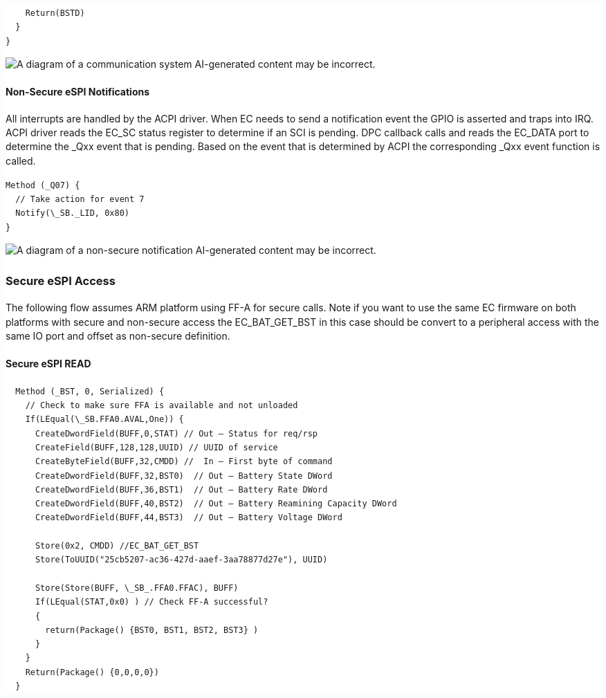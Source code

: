 ```
    Return(BSTD)
  }
}
```

![A diagram of a communication system AI-generated content may be
incorrect.](media/image12.png)

#### Non-Secure eSPI Notifications

All interrupts are handled by the ACPI driver. When EC needs to send a
notification event the GPIO is asserted and traps into IRQ. ACPI driver
reads the EC_SC status register to determine if an SCI is pending. DPC
callback calls and reads the EC_DATA port to determine the _Qxx event
that is pending. Based on the event that is determined by ACPI the
corresponding _Qxx event function is called.

```
Method (_Q07) {
  // Take action for event 7
  Notify(\_SB._LID, 0x80)
}
```

![A diagram of a non-secure notification AI-generated content may be
incorrect.](media/image13.png)

### Secure eSPI Access

The following flow assumes ARM platform using FF-A for secure calls.
Note if you want to use the same EC firmware on both platforms with
secure and non-secure access the EC_BAT_GET_BST in this case should
be convert to a peripheral access with the same IO port and offset as
non-secure definition.

#### Secure eSPI READ
```
  Method (_BST, 0, Serialized) {
    // Check to make sure FFA is available and not unloaded
    If(LEqual(\_SB.FFA0.AVAL,One)) {
      CreateDwordField(BUFF,0,STAT) // Out – Status for req/rsp
      CreateField(BUFF,128,128,UUID) // UUID of service
      CreateByteField(BUFF,32,CMDD) //  In – First byte of command
      CreateDwordField(BUFF,32,BST0)  // Out – Battery State DWord
      CreateDwordField(BUFF,36,BST1)  // Out – Battery Rate DWord
      CreateDwordField(BUFF,40,BST2)  // Out – Battery Reamining Capacity DWord
      CreateDwordField(BUFF,44,BST3)  // Out – Battery Voltage DWord

      Store(0x2, CMDD) //EC_BAT_GET_BST
      Store(ToUUID("25cb5207-ac36-427d-aaef-3aa78877d27e"), UUID)

      Store(Store(BUFF, \_SB_.FFA0.FFAC), BUFF)
      If(LEqual(STAT,0x0) ) // Check FF-A successful?
      {
        return(Package() {BST0, BST1, BST2, BST3} )
      }
    }
    Return(Package() {0,0,0,0})
  }
```
